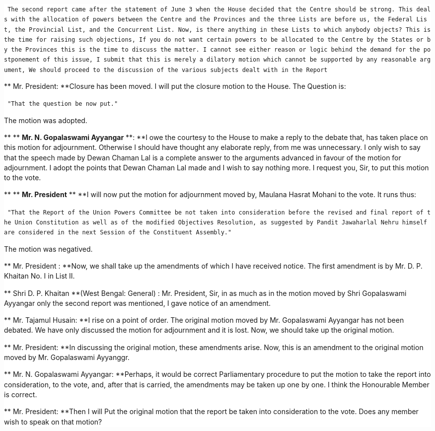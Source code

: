      The second report came after the statement of June 3 when the House decided that the Centre should be strong. This deals with the allocation of powers between the Centre and the Provinces and the three Lists are before us, the Federal List, the Provincial List, and the Concurrent List. Now, is there anything in these Lists to which anybody objects? This is the time for raising such objections, If you do not want certain powers to be allocated to the Centre by the States or by the Provinces this is the time to discuss the matter. I cannot see either reason or logic behind the demand for the postponement of this issue, I submit that this is merely a dilatory motion which cannot be supported by any reasonable argument, We should proceed to the discussion of the various subjects dealt with in the Report

**     Mr. President: **Closure has been moved. I will put the closure motion to the House. The Question is:

     "That the question be now put."

The motion was adopted.

**    ** **Mr. N. Gopalaswami Ayyangar** **: **I owe the courtesy to the House to make a reply to the debate that, has taken place on this motion for adjournment. Otherwise I should have thought any elaborate reply, from me was unnecessary. I only wish to say that the speech made by Dewan Chaman Lal is a complete answer to the arguments advanced in favour of the motion for adjournment. I adopt the points that Dewan Chaman Lal made and I wish to say nothing more. I request you, Sir, to put this motion to the vote.

**    ** **Mr. President** ** **I will now put the motion for adjournment moved by, Maulana Hasrat Mohani to the vote. It runs thus:

     "That the Report of the Union Powers Committee be not taken into consideration before the revised and final report of the Union Constitution as well as of the modified Objectives Resolution, as suggested by Pandit Jawaharlal Nehru himself are considered in the next Session of the Constituent Assembly."

The motion was negatived.

**     Mr. President : **Now, we shall take up the amendments of which I have received notice. The first amendment is by Mr. D. P. Khaitan No. I in List II.

**     Shri D. P. Khaitan **(West Bengal: General) : Mr. President, Sir, in as much as in the motion moved by Shri Gopalaswami Ayyangar only the second report was mentioned, I gave notice of an amendment.

**     Mr. Tajamul Husain: **I rise on a point of order. The original motion moved by Mr. Gopalaswami Ayyangar has not been debated. We have only discussed the motion for adjournment and it is lost. Now, we should take up the original motion.

**     Mr. President: **In discussing the original motion, these amendments arise. Now, this is an amendment to the original motion moved by Mr. Gopalaswami Ayyanggr.

**     Mr. N. Gopalaswami Ayyangar: **Perhaps, it would be correct Parliamentary procedure to put the motion to take the report into consideration, to the vote, and, after that is carried, the amendments may be taken up one by one. I think the Honourable Member is correct.

**     Mr. President: **Then I will Put the original motion that the report be taken into consideration to the vote. Does any member wish to speak on that motion?
